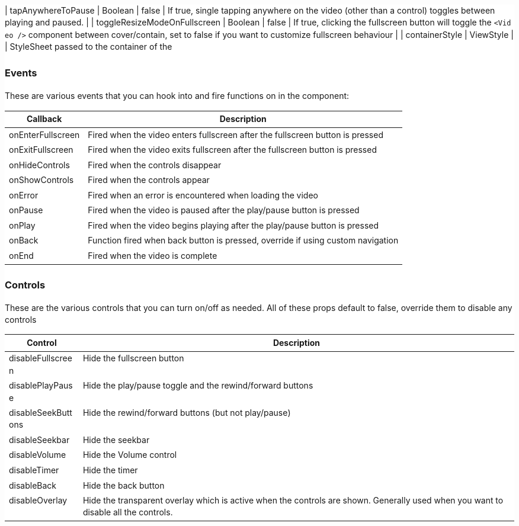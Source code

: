 | tapAnywhereToPause           | Boolean                                       | false                                    | If true, single tapping anywhere on the video (other than a control) toggles between playing and paused.                                                               |
| toggleResizeModeOnFullscreen | Boolean                                       | false                                    | If true, clicking the fullscreen button will toggle the `<Video />` component between cover/contain, set to false if you want to customize fullscreen behaviour        |
| containerStyle               | ViewStyle                                     |                                          | StyleSheet passed to the container of the <Video /> component                                                                                                          |
| videoStyle                   | ViewStyle                                     |                                          | StyleSheet passed to the <Video /> component                                                                                                                           |
| videoRef                     | Video                                         | undefined                                | Pass ref to the `<Video/>` component                                                                                                                                   |
| pan                          | `{ horizontal: Boolean, inverted: Boolean } ` | `{ horizontal: true, inverted: false } ` | An object allowing fine grained control over the `PanResponder` controlling the volume and seek. Use this if you need to apply rotation transformations to the player. |

### Events

These are various events that you can hook into and fire functions on in the component:

| Callback          | Description                                                                     |
|-------------------|---------------------------------------------------------------------------------|
| onEnterFullscreen | Fired when the video enters fullscreen after the fullscreen button is pressed   |
| onExitFullscreen  | Fired when the video exits fullscreen after the fullscreen button is pressed    |
| onHideControls    | Fired when the controls disappear                                               |
| onShowControls    | Fired when the controls appear                                                  |
| onError           | Fired when an error is encountered when loading the video                       |
| onPause           | Fired when the video is paused after the play/pause button is pressed           |
| onPlay            | Fired when the video begins playing after the play/pause button is pressed      |
| onBack            | Function fired when back button is pressed, override if using custom navigation |
| onEnd             | Fired when the video is complete                                                |

### Controls

These are the various controls that you can turn on/off as needed. All of these props default to false, override them to
disable any controls

| Control            | Description                                                                                                                         |
|--------------------|-------------------------------------------------------------------------------------------------------------------------------------|
| disableFullscreen  | Hide the fullscreen button                                                                                                          |
| disablePlayPause   | Hide the play/pause toggle and the rewind/forward buttons                                                                           |
| disableSeekButtons | Hide the rewind/forward buttons (but not play/pause)                                                                                |
| disableSeekbar     | Hide the seekbar                                                                                                                    |
| disableVolume      | Hide the Volume control                                                                                                             |
| disableTimer       | Hide the timer                                                                                                                      |
| disableBack        | Hide the back button                                                                                                                |
| disableOverlay     | Hide the transparent overlay which is active when the controls are shown. Generally used when you want to disable all the controls. |
